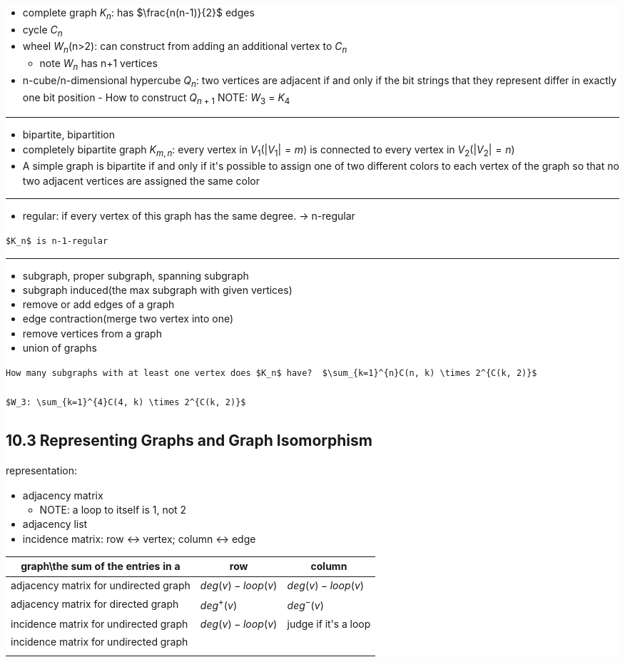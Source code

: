 - complete graph $K_n$: has $\frac{n(n-1)}{2}$ edges
- cycle $C_n$
- wheel $W_n$(n>2): can construct from adding an additional vertex to $C_n$
  - note $W_n$ has n+1 vertices
- n-cube/n-dimensional hypercube $Q_n$: two vertices are adjacent if and only if the bit strings that they represent differ in exactly one bit position - How to construct $Q_{n+1}$
  NOTE: $W_3$ = $K_4$

---

- bipartite, bipartition
- completely bipartite graph $K_{m, n}$: every vertex in $V_1$($|V_1| = m$) is connected to every vertex in $V_2$($|V_2| = n$)
- A simple graph is bipartite if and only if it's possible to assign one of two different colors to each vertex of the graph so that no two adjacent vertices are assigned the same color

---

- regular: if every vertex of this graph has the same degree. -> n-regular

```ad-example
$K_n$ is n-1-regular
```

---

- subgraph, proper subgraph, spanning subgraph
- subgraph induced(the max subgraph with given vertices)
- remove or add edges of a graph
- edge contraction(merge two vertex into one)
- remove vertices from a graph
- union of graphs

```ad-example
How many subgraphs with at least one vertex does $K_n$ have?  $\sum_{k=1}^{n}C(n, k) \times 2^{C(k, 2)}$

$W_3: \sum_{k=1}^{4}C(4, k) \times 2^{C(k, 2)}$
```

## 10.3 Representing Graphs and Graph Isomorphism

representation:

- adjacency matrix
  - NOTE: a loop to itself is 1, not 2
- adjacency list
- incidence matrix: row <-> vertex; column <-> edge

| graph\the sum of the entries in a     | row                | column               |
| ------------------------------------- | ------------------ | -------------------- |
| adjacency matrix for undirected graph | $deg(v) - loop(v)$ | $deg(v) - loop(v)$   |
| adjacency matrix for directed graph   | $deg^+(v)$         | $deg^-(v)$           |
| incidence matrix for undirected graph | $deg(v) - loop(v)$ | judge if it's a loop |
| incidence matrix for undirected graph |                    |                      |
|                                       |                    |                      |

